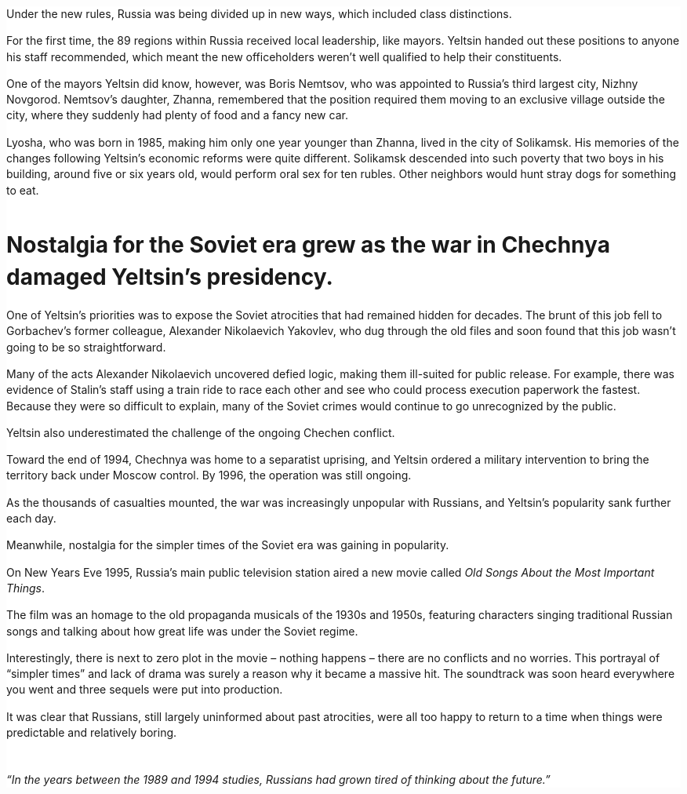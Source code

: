 Under the new rules, Russia was being divided up in new ways, which included class distinctions.

For the first time, the 89 regions within Russia received local leadership, like mayors. Yeltsin handed out these positions to anyone his staff recommended, which meant the new officeholders weren’t well qualified to help their constituents.

One of the mayors Yeltsin did know, however, was Boris Nemtsov, who was appointed to Russia’s third largest city, Nizhny Novgorod. Nemtsov’s daughter, Zhanna, remembered that the position required them moving to an exclusive village outside the city, where they suddenly had plenty of food and a fancy new car.

Lyosha, who was born in 1985, making him only one year younger than Zhanna, lived in the city of Solikamsk. His memories of the changes following Yeltsin’s economic reforms were quite different. Solikamsk descended into such poverty that two boys in his building, around five or six years old, would perform oral sex for ten rubles. Other neighbors would hunt stray dogs for something to eat.

# Nostalgia for the Soviet era grew as the war in Chechnya damaged Yeltsin’s presidency.

One of Yeltsin’s priorities was to expose the Soviet atrocities that had remained hidden for decades. The brunt of this job fell to Gorbachev’s former colleague, Alexander Nikolaevich Yakovlev, who dug through the old files and soon found that this job wasn’t going to be so straightforward.

Many of the acts Alexander Nikolaevich uncovered defied logic, making them ill-suited for public release. For example, there was evidence of Stalin’s staff using a train ride to race each other and see who could process execution paperwork the fastest. Because they were so difficult to explain, many of the Soviet crimes would continue to go unrecognized by the public.

Yeltsin also underestimated the challenge of the ongoing Chechen conflict.

Toward the end of 1994, Chechnya was home to a separatist uprising, and Yeltsin ordered a military intervention to bring the territory back under Moscow control. By 1996, the operation was still ongoing.

As the thousands of casualties mounted, the war was increasingly unpopular with Russians, and Yeltsin’s popularity sank further each day.

Meanwhile, nostalgia for the simpler times of the Soviet era was gaining in popularity.

On New Years Eve 1995, Russia’s main public television station aired a new movie called *Old Songs About the Most Important Things*.

The film was an homage to the old propaganda musicals of the 1930s and 1950s, featuring characters singing traditional Russian songs and talking about how great life was under the Soviet regime.

Interestingly, there is next to zero plot in the movie – nothing happens – there are no conflicts and no worries. This portrayal of “simpler times” and lack of drama was surely a reason why it became a massive hit. The soundtrack was soon heard everywhere you went and three sequels were put into production.

It was clear that Russians, still largely uninformed about past atrocities, were all too happy to return to a time when things were predictable and relatively boring.

# 

*“In the years between the 1989 and 1994 studies, Russians had grown tired of thinking about the future.”*
